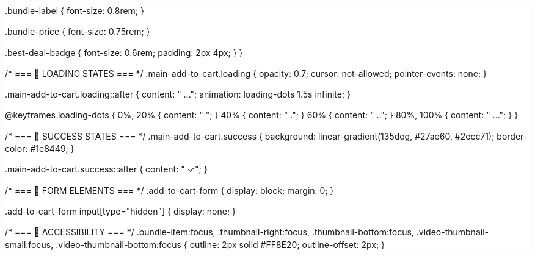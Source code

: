   .bundle-label {
    font-size: 0.8rem;
  }
  
  .bundle-price {
    font-size: 0.75rem;
  }
  
  .best-deal-badge {
    font-size: 0.6rem;
    padding: 2px 4px;
  }
}

/* === 🎯 LOADING STATES === */
.main-add-to-cart.loading {
  opacity: 0.7;
  cursor: not-allowed;
  pointer-events: none;
}

.main-add-to-cart.loading::after {
  content: " ...";
  animation: loading-dots 1.5s infinite;
}

@keyframes loading-dots {
  0%, 20% { content: " "; }
  40% { content: " ."; }
  60% { content: " .."; }
  80%, 100% { content: " ..."; }
}

/* === 🎯 SUCCESS STATES === */
.main-add-to-cart.success {
  background: linear-gradient(135deg, #27ae60, #2ecc71);
  border-color: #1e8449;
}

.main-add-to-cart.success::after {
  content: " ✓";
}

/* === 🎯 FORM ELEMENTS === */
.add-to-cart-form {
  display: block;
  margin: 0;
}

.add-to-cart-form input[type="hidden"] {
  display: none;
}

/* === 🎯 ACCESSIBILITY === */
.bundle-item:focus,
.thumbnail-right:focus,
.thumbnail-bottom:focus,
.video-thumbnail-small:focus,
.video-thumbnail-bottom:focus {
  outline: 2px solid #FF8E20;
  outline-offset: 2px;
}
